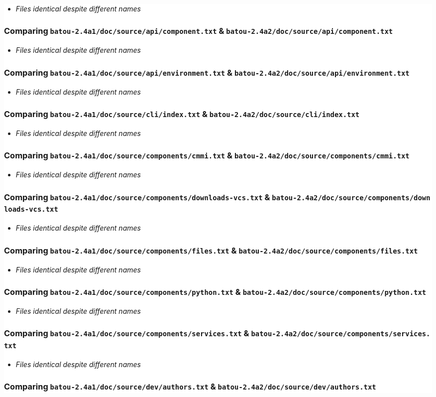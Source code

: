  * *Files identical despite different names*

### Comparing `batou-2.4a1/doc/source/api/component.txt` & `batou-2.4a2/doc/source/api/component.txt`

 * *Files identical despite different names*

### Comparing `batou-2.4a1/doc/source/api/environment.txt` & `batou-2.4a2/doc/source/api/environment.txt`

 * *Files identical despite different names*

### Comparing `batou-2.4a1/doc/source/cli/index.txt` & `batou-2.4a2/doc/source/cli/index.txt`

 * *Files identical despite different names*

### Comparing `batou-2.4a1/doc/source/components/cmmi.txt` & `batou-2.4a2/doc/source/components/cmmi.txt`

 * *Files identical despite different names*

### Comparing `batou-2.4a1/doc/source/components/downloads-vcs.txt` & `batou-2.4a2/doc/source/components/downloads-vcs.txt`

 * *Files identical despite different names*

### Comparing `batou-2.4a1/doc/source/components/files.txt` & `batou-2.4a2/doc/source/components/files.txt`

 * *Files identical despite different names*

### Comparing `batou-2.4a1/doc/source/components/python.txt` & `batou-2.4a2/doc/source/components/python.txt`

 * *Files identical despite different names*

### Comparing `batou-2.4a1/doc/source/components/services.txt` & `batou-2.4a2/doc/source/components/services.txt`

 * *Files identical despite different names*

### Comparing `batou-2.4a1/doc/source/dev/authors.txt` & `batou-2.4a2/doc/source/dev/authors.txt`

